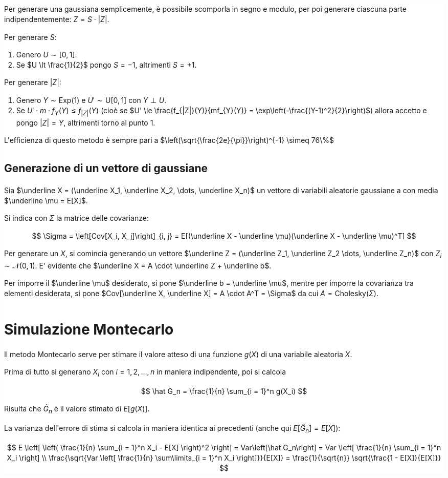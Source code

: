 Per generare una gaussiana semplicemente, è possibile scomporla in segno e modulo, per poi generare ciascuna parte indipendentemente: $Z = S \cdot |Z|$.

Per generare $S$:

1. Genero $U \sim [0, 1]$.
2. Se $U \lt \frac{1}{2}$ pongo $S = -1$, altrimenti $S = +1$.

Per generare $|Z|$:

1. Genero $Y \sim \text{Exp}(1)$ e $U' \sim \text{U}[0, 1]$ con $Y \perp U$.
2. Se $U' \cdot m \cdot f_Y(Y) \le f_{|Z|}(Y)$ (cioè se $U' \le \frac{f_{|Z|}(Y)}{mf_{Y}(Y)} = \exp\left(-\frac{(Y-1)^2}{2}\right)$) allora accetto e pongo $|Z| = Y$, altrimenti torno al punto 1.

L'efficienza di questo metodo è sempre pari a $\left(\sqrt{\frac{2e}{\pi}}\right)^{-1} \simeq 76\%$

## Generazione di un vettore di gaussiane

Sia $\underline X = (\underline X_1, \underline X_2, \dots, \underline X_n)$ un vettore di variabili aleatorie gaussiane a con media $\underline \mu = E[X]$.

Si indica con $\Sigma$ la matrice delle covarianze:

$$
\Sigma = \left[Cov[X_i, X_j]\right]_{i, j} = E[(\underline X - \underline \mu)(\underline X - \underline \mu)^T]
$$

Per generare un $X$, si comincia generando un vettore $\underline Z = (\underline Z_1, \underline Z_2 \dots, \underline Z_n)$ con $Z_i \sim \mathcal{N}(0, 1)$. E' evidente che $\underline X = A \cdot \underline Z + \underline b$.

Per imporre il $\underline \mu$ desiderato, si pone $\underline b = \underline \mu$, mentre per imporre la covarianza tra elementi desiderata, si pone $Cov[\underline X, \underline X] = A \cdot A^T = \Sigma$ da cui $A = \text{Cholesky}(\Sigma)$.

# Simulazione Montecarlo

Il metodo Montecarlo serve per stimare il valore atteso di una funzione $g(X)$ di una variabile aleatoria $X$.

Prima di tutto si generano $X_i$ con $i = 1, 2, \dots, n$ in maniera indipendente, poi si calcola

$$
\hat G_n = \frac{1}{n} \sum_{i = 1}^n g(X_i)
$$

Risulta che $\hat G_n$ è il valore stimato di $E[g(X)]$.

La varianza dell'errore di stima si calcola in maniera identica ai precedenti (anche qui $E[\hat G_n] = E[X]$):

$$
E \left[ \left( \frac{1}{n} \sum_{i = 1}^n X_i - E[X] \right)^2 \right] = Var\left[\hat G_n\right] = Var \left[ \frac{1}{n} \sum_{i = 1}^n X_i \right] \\
\frac{\sqrt{Var \left[ \frac{1}{n} \sum\limits_{i = 1}^n X_i \right]}}{E[X]} = \frac{1}{\sqrt{n}} \sqrt{\frac{1 - E[X]}{E[X]}}
$$
